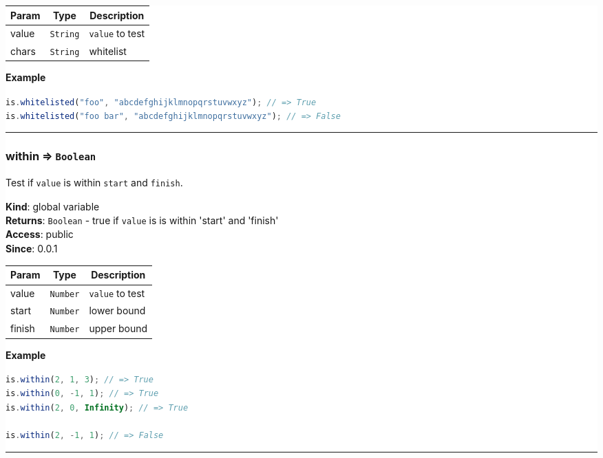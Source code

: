 | Param | Type | Description |
| --- | --- | --- |
| value | <code>String</code> | `value` to test |
| chars | <code>String</code> | whitelist |

**Example**  
```js
is.whitelisted("foo", "abcdefghijklmnopqrstuvwxyz"); // => True
is.whitelisted("foo bar", "abcdefghijklmnopqrstuvwxyz"); // => False
```

* * *

<a name="within"></a>

### within ⇒ <code>Boolean</code>
Test if `value` is within `start` and `finish`.

**Kind**: global variable  
**Returns**: <code>Boolean</code> - true if `value` is is within 'start' and 'finish'  
**Access**: public  
**Since**: 0.0.1  

| Param | Type | Description |
| --- | --- | --- |
| value | <code>Number</code> | `value` to test |
| start | <code>Number</code> | lower bound |
| finish | <code>Number</code> | upper bound |

**Example**  
```js
is.within(2, 1, 3); // => True
is.within(0, -1, 1); // => True
is.within(2, 0, Infinity); // => True

is.within(2, -1, 1); // => False
```

* * *

